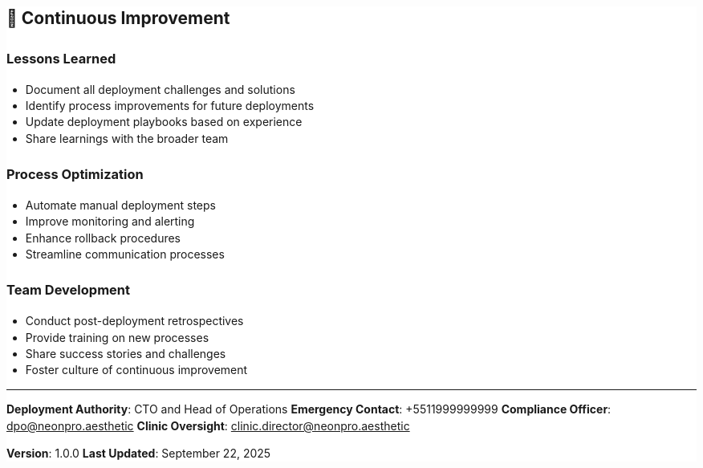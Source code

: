 ## 🔄 Continuous Improvement

### Lessons Learned

- Document all deployment challenges and solutions
- Identify process improvements for future deployments
- Update deployment playbooks based on experience
- Share learnings with the broader team

### Process Optimization

- Automate manual deployment steps
- Improve monitoring and alerting
- Enhance rollback procedures
- Streamline communication processes

### Team Development

- Conduct post-deployment retrospectives
- Provide training on new processes
- Share success stories and challenges
- Foster culture of continuous improvement

---

**Deployment Authority**: CTO and Head of Operations
**Emergency Contact**: +5511999999999
**Compliance Officer**: dpo@neonpro.aesthetic
**Clinic Oversight**: clinic.director@neonpro.aesthetic

**Version**: 1.0.0
**Last Updated**: September 22, 2025
